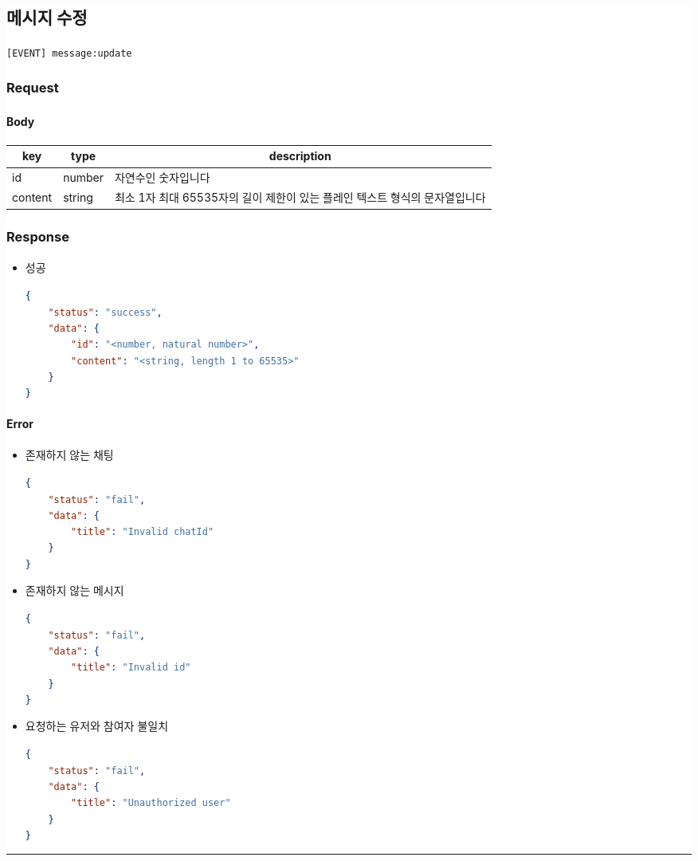 
## 메시지 수정

```plain
[EVENT] message:update
```

### Request

#### Body

|key|type|description|
|---|---|---|
|id|number|자연수인 숫자입니다|
|content|string|최소 1자 최대 65535자의 길이 제한이 있는 플레인 텍스트 형식의 문자열입니다|

### Response

- 성공
	```json
	{
		"status": "success",
		"data": {
			"id": "<number, natural number>",
			"content": "<string, length 1 to 65535>"
		}
	}
	```

#### Error

- 존재하지 않는 채팅
	```json
	{
		"status": "fail",
		"data": {
			"title": "Invalid chatId"
		}
	}
	```

- 존재하지 않는 메시지
	```json
	{
		"status": "fail",
		"data": {
			"title": "Invalid id"
		}
	}
	```

- 요청하는 유저와 참여자 불일치
	```json
	{
		"status": "fail",
		"data": {
			"title": "Unauthorized user"
		}
	}
	```

---